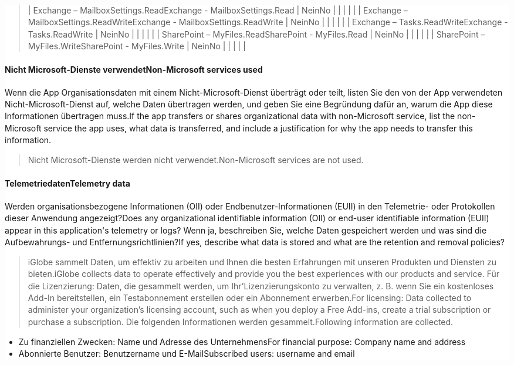 >| <span data-ttu-id="f04f3-242">Exchange – MailboxSettings.Read</span><span class="sxs-lookup"><span data-stu-id="f04f3-242">Exchange - MailboxSettings.Read</span></span> | <span data-ttu-id="f04f3-243">Nein</span><span class="sxs-lookup"><span data-stu-id="f04f3-243">No</span></span> |  |  |  |  |
>| <span data-ttu-id="f04f3-244">Exchange – MailboxSettings.ReadWrite</span><span class="sxs-lookup"><span data-stu-id="f04f3-244">Exchange - MailboxSettings.ReadWrite</span></span> | <span data-ttu-id="f04f3-245">Nein</span><span class="sxs-lookup"><span data-stu-id="f04f3-245">No</span></span> |  |  |  |  |
>| <span data-ttu-id="f04f3-246">Exchange – Tasks.ReadWrite</span><span class="sxs-lookup"><span data-stu-id="f04f3-246">Exchange - Tasks.ReadWrite</span></span> | <span data-ttu-id="f04f3-247">Nein</span><span class="sxs-lookup"><span data-stu-id="f04f3-247">No</span></span> |  |  |  |  |
>| <span data-ttu-id="f04f3-248">SharePoint – MyFiles.Read</span><span class="sxs-lookup"><span data-stu-id="f04f3-248">SharePoint - MyFiles.Read</span></span> | <span data-ttu-id="f04f3-249">Nein</span><span class="sxs-lookup"><span data-stu-id="f04f3-249">No</span></span> |  |  |  |  |
>| <span data-ttu-id="f04f3-250">SharePoint – MyFiles.Write</span><span class="sxs-lookup"><span data-stu-id="f04f3-250">SharePoint - MyFiles.Write</span></span> | <span data-ttu-id="f04f3-251">Nein</span><span class="sxs-lookup"><span data-stu-id="f04f3-251">No</span></span> |  |  |  |  |

#### <a name="non-microsoft-services-used"></a><span data-ttu-id="f04f3-252">Nicht Microsoft-Dienste verwendet</span><span class="sxs-lookup"><span data-stu-id="f04f3-252">Non-Microsoft services used</span></span>

<span data-ttu-id="f04f3-253">Wenn die App Organisationsdaten mit einem Nicht-Microsoft-Dienst überträgt oder teilt, listen Sie den von der App verwendeten Nicht-Microsoft-Dienst auf, welche Daten übertragen werden, und geben Sie eine Begründung dafür an, warum die App diese Informationen übertragen muss.</span><span class="sxs-lookup"><span data-stu-id="f04f3-253">If the app transfers or shares organizational data with non-Microsoft service, list the non-Microsoft service the app uses, what data is transferred, and include a justification for why the app needs to transfer this information.</span></span>

><span data-ttu-id="f04f3-254">Nicht Microsoft-Dienste werden nicht verwendet.</span><span class="sxs-lookup"><span data-stu-id="f04f3-254">Non-Microsoft services are not used.</span></span>



#### <a name="telemetry-data"></a><span data-ttu-id="f04f3-255">Telemetriedaten</span><span class="sxs-lookup"><span data-stu-id="f04f3-255">Telemetry data</span></span>

<span data-ttu-id="f04f3-256">Werden organisationsbezogene Informationen (OII) oder Endbenutzer-Informationen (EUII) in den Telemetrie- oder Protokollen dieser Anwendung angezeigt?</span><span class="sxs-lookup"><span data-stu-id="f04f3-256">Does any organizational identifiable information (OII) or end-user identifiable information (EUII) appear in this application's telemetry or logs?</span></span> <span data-ttu-id="f04f3-257">Wenn ja, beschreiben Sie, welche Daten gespeichert werden und was sind die Aufbewahrungs- und Entfernungsrichtlinien?</span><span class="sxs-lookup"><span data-stu-id="f04f3-257">If yes, describe what data is stored and what are the retention and removal policies?</span></span>

><span data-ttu-id="f04f3-258">iGlobe sammelt Daten, um effektiv zu arbeiten und Ihnen die besten Erfahrungen mit unseren Produkten und Diensten zu bieten.</span><span class="sxs-lookup"><span data-stu-id="f04f3-258">iGlobe collects data to operate effectively and provide you the best experiences with our products and service.</span></span> <span data-ttu-id="f04f3-259">Für die Lizenzierung: Daten, die gesammelt werden, um Ihr&#8217;Lizenzierungskonto zu verwalten, z. B. wenn Sie ein kostenloses Add-In bereitstellen, ein Testabonnement erstellen oder ein Abonnement erwerben.</span><span class="sxs-lookup"><span data-stu-id="f04f3-259">For licensing: Data collected to administer your organization&#8217;s licensing account, such as when you deploy a Free Add-ins, create a trial subscription or purchase a subscription.</span></span> <span data-ttu-id="f04f3-260">Die folgenden Informationen werden gesammelt.</span><span class="sxs-lookup"><span data-stu-id="f04f3-260">Following information are collected.</span></span> 
- <span data-ttu-id="f04f3-261">Zu finanziellen Zwecken: Name und Adresse des Unternehmens</span><span class="sxs-lookup"><span data-stu-id="f04f3-261">For financial purpose: Company name and address</span></span>
- <span data-ttu-id="f04f3-262">Abonnierte Benutzer: Benutzername und E-Mail</span><span class="sxs-lookup"><span data-stu-id="f04f3-262">Subscribed users: username and email</span></span>
